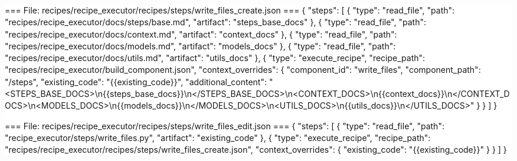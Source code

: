 
=== File: recipes/recipe_executor/recipes/steps/write_files_create.json ===
{
  "steps": [
    {
      "type": "read_file",
      "path": "recipes/recipe_executor/docs/steps/base.md",
      "artifact": "steps_base_docs"
    },
    {
      "type": "read_file",
      "path": "recipes/recipe_executor/docs/context.md",
      "artifact": "context_docs"
    },
    {
      "type": "read_file",
      "path": "recipes/recipe_executor/docs/models.md",
      "artifact": "models_docs"
    },
    {
      "type": "read_file",
      "path": "recipes/recipe_executor/docs/utils.md",
      "artifact": "utils_docs"
    },
    {
      "type": "execute_recipe",
      "recipe_path": "recipes/recipe_executor/build_component.json",
      "context_overrides": {
        "component_id": "write_files",
        "component_path": "/steps",
        "existing_code": "{{existing_code}}",
        "additional_content": "<STEPS_BASE_DOCS>\n{{steps_base_docs}}\n</STEPS_BASE_DOCS>\n<CONTEXT_DOCS>\n{{context_docs}}\n</CONTEXT_DOCS>\n<MODELS_DOCS>\n{{models_docs}}\n</MODELS_DOCS>\n<UTILS_DOCS>\n{{utils_docs}}\n</UTILS_DOCS>"
      }
    }
  ]
}


=== File: recipes/recipe_executor/recipes/steps/write_files_edit.json ===
{
  "steps": [
    {
      "type": "read_file",
      "path": "recipe_executor/steps/write_files.py",
      "artifact": "existing_code"
    },
    {
      "type": "execute_recipe",
      "recipe_path": "recipes/recipe_executor/recipes/steps/write_files_create.json",
      "context_overrides": {
        "existing_code": "{{existing_code}}"
      }
    }
  ]
}
